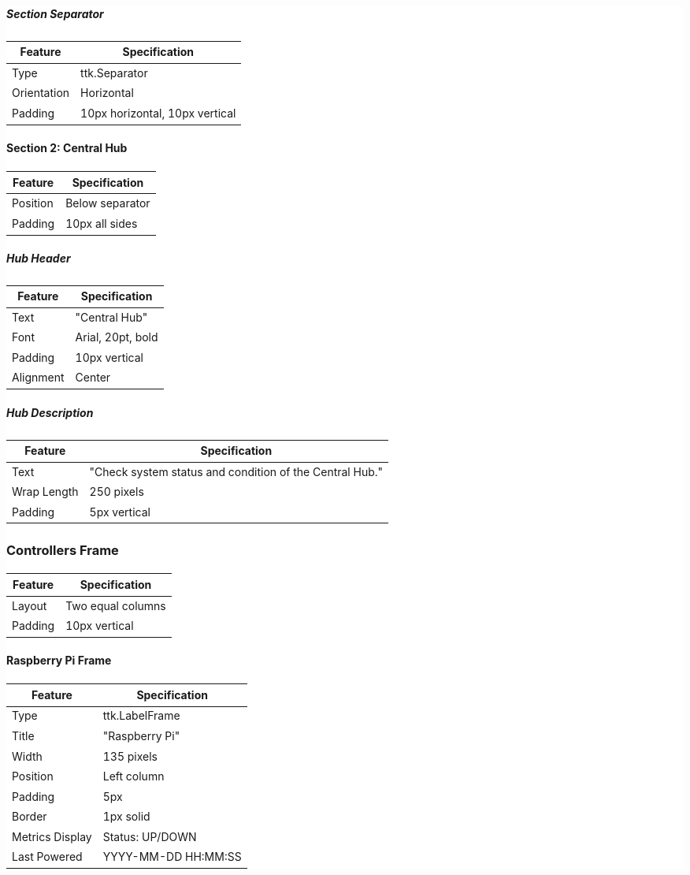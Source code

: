 ##### Section Separator

| Feature     | Specification                |
|-------------|------------------------------|
| Type        | ttk.Separator                |
| Orientation | Horizontal                    |
| Padding     | 10px horizontal, 10px vertical|

#### Section 2: Central Hub

| Feature     | Specification                |
|-------------|------------------------------|
| Position    | Below separator               |
| Padding     | 10px all sides                |

##### Hub Header

| Feature     | Specification                |
|-------------|------------------------------|
| Text        | "Central Hub"                |
| Font        | Arial, 20pt, bold            |
| Padding     | 10px vertical                 |
| Alignment   | Center                        |

##### Hub Description

| Feature     | Specification                |
|-------------|------------------------------|
| Text        | "Check system status and condition of the Central Hub." |
| Wrap Length | 250 pixels                   |
| Padding     | 5px vertical                  |

### Controllers Frame

| Feature     | Specification                |
|-------------|------------------------------|
| Layout      | Two equal columns             |
| Padding     | 10px vertical                 |

#### Raspberry Pi Frame

| Feature     | Specification                |
|-------------|------------------------------|
| Type        | ttk.LabelFrame               |
| Title       | "Raspberry Pi"               |
| Width       | 135 pixels                   |
| Position    | Left column                  |
| Padding     | 5px                         |
| Border      | 1px solid                   |
| Metrics Display| Status: UP/DOWN           |
| Last Powered| YYYY-MM-DD HH:MM:SS         |